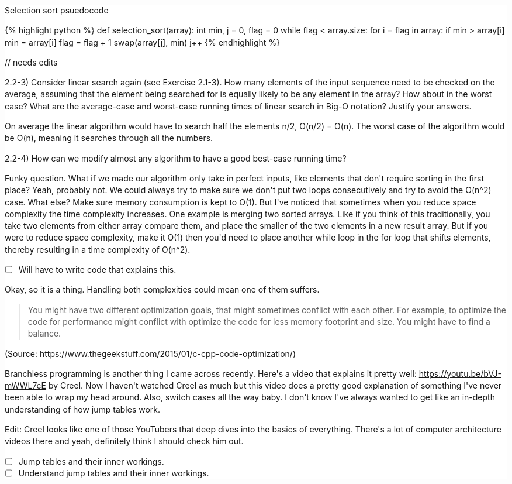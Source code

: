 Selection sort psuedocode

{% highlight python %}
def selection_sort(array):
	int min, j = 0, flag = 0
	while flag < array.size:
		for i = flag in array:
			if min > array[i]
				min = array[i]
				flag = flag + 1
		swap(array[j], min)
		j++
{% endhighlight %}

// needs edits

2.2-3) Consider linear search again (see Exercise 2.1-3). How many elements of the input sequence need to be checked on the average, assuming that the element being searched for is equally likely to be any element in the array? How about in the worst case? What are the average-case and worst-case running times of linear search in Big-O notation? Justify your answers.

On average the linear algorithm would have to search half the elements n/2, O(n/2) = O(n). The worst case of the algorithm would be O(n), meaning it searches through all the numbers. 

2.2-4) How can we modify almost any algorithm to have a good best-case running time?

Funky question. What if we made our algorithm only take in perfect inputs, like elements that don't require sorting in the first place? Yeah, probably not. We could always try to make sure we don't put two loops consecutively and try to avoid the O(n^2) case. What else? Make sure memory consumption is kept to O(1). But I've noticed that sometimes when you reduce space complexity the time complexity increases. One example is merging two sorted arrays. Like if you think of this traditionally, you take two elements from either array compare them, and place the smaller of the two elements in a new result array. But if you were to reduce space complexity, make it O(1) then you'd need to place another while loop in the for loop that shifts elements, thereby resulting in a time complexity of O(n^2).

- [ ] Will have to write code that explains this.

Okay, so it is a thing. Handling both complexities could mean one of them suffers.

> You might have two different optimization goals, that might sometimes conflict with each other. For example, to optimize the code for performance might conflict with optimize the code for less memory footprint and size. You might have to find a balance. 

(Source: <https://www.thegeekstuff.com/2015/01/c-cpp-code-optimization/>)

Branchless programming is another thing I came across recently. Here's a video that explains it pretty well: <https://youtu.be/bVJ-mWWL7cE> by Creel. Now I haven't watched Creel as much but this video does a pretty good explanation of something I've never been able to wrap my head around. Also, switch cases all the way baby. I don't know I've always wanted to get like an in-depth understanding of how jump tables work.

Edit: Creel looks like one of those YouTubers that deep dives into the basics of everything. There's a lot of computer architecture videos there and yeah, definitely think I should check him out.

- [ ] Jump tables and their inner workings.
- [ ] Understand jump tables and their inner workings.
